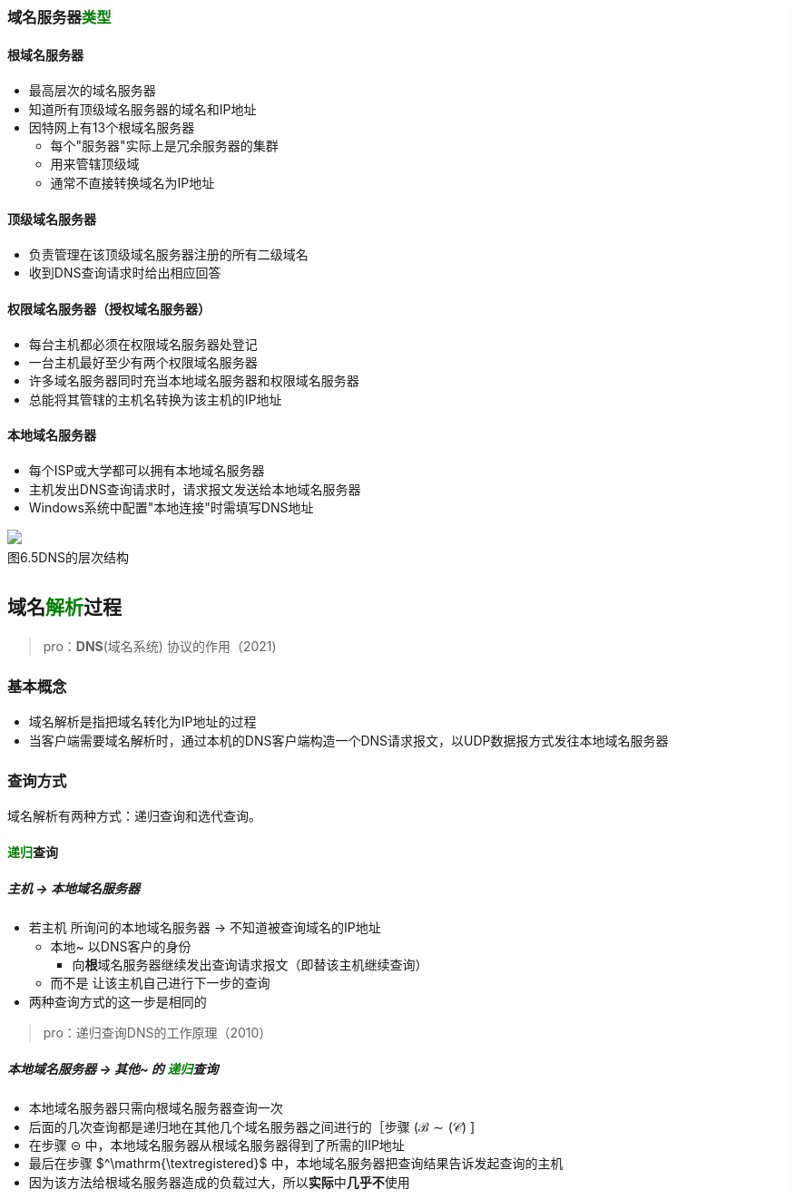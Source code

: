 ### 域名服务器<span style="color: green;">类型
#### **根**域名服务器
- 最高层次的域名服务器
- 知道所有顶级域名服务器的域名和IP地址
- 因特网上有13个根域名服务器
  - 每个"服务器"实际上是冗余服务器的集群
  - 用来管辖顶级域
  - 通常不直接转换域名为IP地址

#### **顶级**域名服务器
- 负责管理在该顶级域名服务器注册的所有二级域名
- 收到DNS查询请求时给出相应回答

#### **权限**域名服务器（授权域名服务器）
- 每台主机都必须在权限域名服务器处登记
- 一台主机最好至少有两个权限域名服务器
- 许多域名服务器同时充当本地域名服务器和权限域名服务器
- 总能将其管辖的主机名转换为该主机的IP地址

#### **本地**域名服务器
- 每个ISP或大学都可以拥有本地域名服务器
- 主机发出DNS查询请求时，请求报文发送给本地域名服务器
- Windows系统中配置"本地连接"时需填写DNS地址

![](https://cdn-mineru.openxlab.org.cn/model-mineru/prod/5629d8bb8fb5177ee3e9a1ab880774ec6a90aeab599acde76f7da73da3ff2f16.jpg)  
图6.5DNS的层次结构  

## 域名<span style="color: green;">解析</span>过程  

>pro：**DNS**(域名系统) 协议的作用（2021)  

### 基本概念
- 域名解析是指把域名转化为IP地址的过程
- 当客户端需要域名解析时，通过本机的DNS客户端构造一个DNS请求报文，以UDP数据报方式发往本地域名服务器

### 查询方式
域名解析有两种方式：递归查询和选代查询。

#### <span style="color: green;">递归</span>查询
##### 主机 → 本地域名服务器
- 若主机 所询问的本地域名服务器 → 不知道被查询域名的IP地址
  - 本地~ 以DNS客户的身份
    - 向**根**域名服务器继续发出查询请求报文（即替该主机继续查询）
  - 而不是 让该主机自己进行下一步的查询
- 两种查询方式的这一步是相同的

>pro：递归查询DNS的工作原理（2010）  

##### 本地域名服务器 → 其他~ 的 <span style="color: green;">递归</span>查询
- 本地域名服务器只需向根域名服务器查询一次
- 后面的几次查询都是递归地在其他几个域名服务器之间进行的［步骤 $\scriptstyle(\mathbf{\mathcal{B}}\sim\left(\mathbf{\mathcal{C}}\right)$ ]
- 在步骤 $\circleddash$ 中，本地域名服务器从根域名服务器得到了所需的ⅡP地址
- 最后在步骤 $^\mathrm{\textregistered}$ 中，本地域名服务器把查询结果告诉发起查询的主机
- 因为该方法给根域名服务器造成的负载过大，所以**实际**中**几乎不**使用
